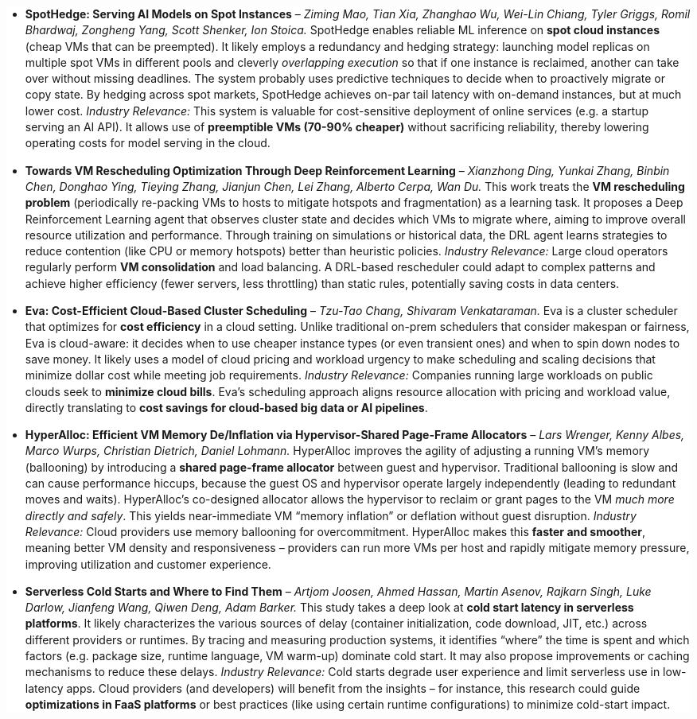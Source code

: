 * **SpotHedge: Serving AI Models on Spot Instances** – *Ziming Mao, Tian Xia, Zhanghao Wu, Wei-Lin Chiang, Tyler Griggs, Romil Bhardwaj, Zongheng Yang, Scott Shenker, Ion Stoica.* SpotHedge enables reliable ML inference on **spot cloud instances** (cheap VMs that can be preempted). It likely employs a redundancy and hedging strategy: launching model replicas on multiple spot VMs in different pools and cleverly *overlapping execution* so that if one instance is reclaimed, another can take over without missing deadlines. The system probably uses predictive techniques to decide when to proactively migrate or copy state. By hedging across spot markets, SpotHedge achieves on-par tail latency with on-demand instances, but at much lower cost. *Industry Relevance:* This system is valuable for cost-sensitive deployment of online services (e.g. a startup serving an AI API). It allows use of **preemptible VMs (70-90% cheaper)** without sacrificing reliability, thereby lowering operating costs for model serving in the cloud.

* **Towards VM Rescheduling Optimization Through Deep Reinforcement Learning** – *Xianzhong Ding, Yunkai Zhang, Binbin Chen, Donghao Ying, Tieying Zhang, Jianjun Chen, Lei Zhang, Alberto Cerpa, Wan Du.* This work treats the **VM rescheduling problem** (periodically re-packing VMs to hosts to mitigate hotspots and fragmentation) as a learning task. It proposes a Deep Reinforcement Learning agent that observes cluster state and decides which VMs to migrate where, aiming to improve overall resource utilization and performance. Through training on simulations or historical data, the DRL agent learns strategies to reduce contention (like CPU or memory hotspots) better than heuristic policies. *Industry Relevance:* Large cloud operators regularly perform **VM consolidation** and load balancing. A DRL-based rescheduler could adapt to complex patterns and achieve higher efficiency (fewer servers, less throttling) than static rules, potentially saving costs in data centers.

* **Eva: Cost-Efficient Cloud-Based Cluster Scheduling** – *Tzu-Tao Chang, Shivaram Venkataraman.* Eva is a cluster scheduler that optimizes for **cost efficiency** in a cloud setting. Unlike traditional on-prem schedulers that consider makespan or fairness, Eva is cloud-aware: it decides when to use cheaper instance types (or even transient ones) and when to spin down nodes to save money. It likely uses a model of cloud pricing and workload urgency to make scheduling and scaling decisions that minimize dollar cost while meeting job requirements. *Industry Relevance:* Companies running large workloads on public clouds seek to **minimize cloud bills**. Eva’s scheduling approach aligns resource allocation with pricing and workload value, directly translating to **cost savings for cloud-based big data or AI pipelines**.

* **HyperAlloc: Efficient VM Memory De/Inflation via Hypervisor-Shared Page-Frame Allocators** – *Lars Wrenger, Kenny Albes, Marco Wurps, Christian Dietrich, Daniel Lohmann.* HyperAlloc improves the agility of adjusting a running VM’s memory (ballooning) by introducing a **shared page-frame allocator** between guest and hypervisor. Traditional ballooning is slow and can cause performance hiccups, because the guest OS and hypervisor operate largely independently (leading to redundant moves and waits). HyperAlloc’s co-designed allocator allows the hypervisor to reclaim or grant pages to the VM *much more directly and safely*. This yields near-immediate VM “memory inflation” or deflation without guest disruption. *Industry Relevance:* Cloud providers use memory ballooning for overcommitment. HyperAlloc makes this **faster and smoother**, meaning better VM density and responsiveness – providers can run more VMs per host and rapidly mitigate memory pressure, improving utilization and customer experience.

* **Serverless Cold Starts and Where to Find Them** – *Artjom Joosen, Ahmed Hassan, Martin Asenov, Rajkarn Singh, Luke Darlow, Jianfeng Wang, Qiwen Deng, Adam Barker.* This study takes a deep look at **cold start latency in serverless platforms**. It likely characterizes the various sources of delay (container initialization, code download, JIT, etc.) across different providers or runtimes. By tracing and measuring production systems, it identifies “where” the time is spent and which factors (e.g. package size, runtime language, VM warm-up) dominate cold start. It may also propose improvements or caching mechanisms to reduce these delays. *Industry Relevance:* Cold starts degrade user experience and limit serverless use in low-latency apps. Cloud providers (and developers) will benefit from the insights – for instance, this research could guide **optimizations in FaaS platforms** or best practices (like using certain runtime configurations) to minimize cold-start impact.
